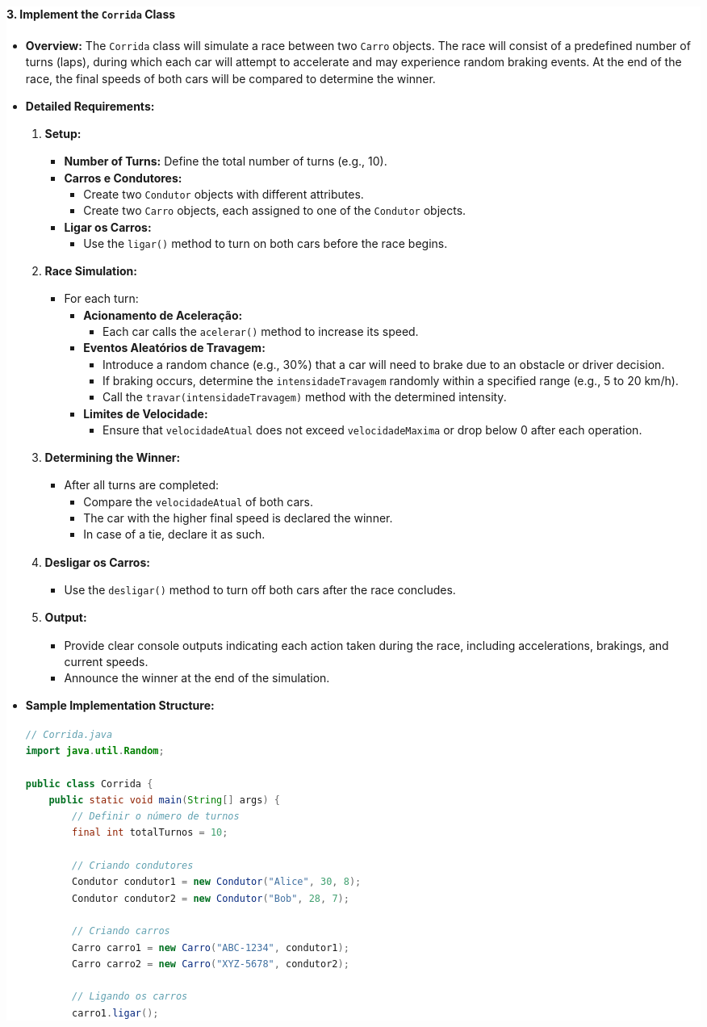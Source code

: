 

#### **3. Implement the `Corrida` Class**

- **Overview:**
  The `Corrida` class will simulate a race between two `Carro` objects. The race will consist of a predefined number of turns (laps), during which each car will attempt to accelerate and may experience random braking events. At the end of the race, the final speeds of both cars will be compared to determine the winner.

- **Detailed Requirements:**

   1. **Setup:**
      - **Number of Turns:** Define the total number of turns (e.g., 10).
      - **Carros e Condutores:**
         - Create two `Condutor` objects with different attributes.
         - Create two `Carro` objects, each assigned to one of the `Condutor` objects.
      - **Ligar os Carros:**
         - Use the `ligar()` method to turn on both cars before the race begins.

   2. **Race Simulation:**
      - For each turn:
         - **Acionamento de Aceleração:**
            - Each car calls the `acelerar()` method to increase its speed.
         - **Eventos Aleatórios de Travagem:**
            - Introduce a random chance (e.g., 30%) that a car will need to brake due to an obstacle or driver decision.
            - If braking occurs, determine the `intensidadeTravagem` randomly within a specified range (e.g., 5 to 20 km/h).
            - Call the `travar(intensidadeTravagem)` method with the determined intensity.
         - **Limites de Velocidade:**
            - Ensure that `velocidadeAtual` does not exceed `velocidadeMaxima` or drop below 0 after each operation.

   3. **Determining the Winner:**
      - After all turns are completed:
         - Compare the `velocidadeAtual` of both cars.
         - The car with the higher final speed is declared the winner.
         - In case of a tie, declare it as such.

   4. **Desligar os Carros:**
      - Use the `desligar()` method to turn off both cars after the race concludes.

   5. **Output:**
      - Provide clear console outputs indicating each action taken during the race, including accelerations, brakings, and current speeds.
      - Announce the winner at the end of the simulation.

- **Sample Implementation Structure:**
  ```java
  // Corrida.java
  import java.util.Random;

  public class Corrida {
      public static void main(String[] args) {
          // Definir o número de turnos
          final int totalTurnos = 10;

          // Criando condutores
          Condutor condutor1 = new Condutor("Alice", 30, 8);
          Condutor condutor2 = new Condutor("Bob", 28, 7);

          // Criando carros
          Carro carro1 = new Carro("ABC-1234", condutor1);
          Carro carro2 = new Carro("XYZ-5678", condutor2);

          // Ligando os carros
          carro1.ligar();
  ```